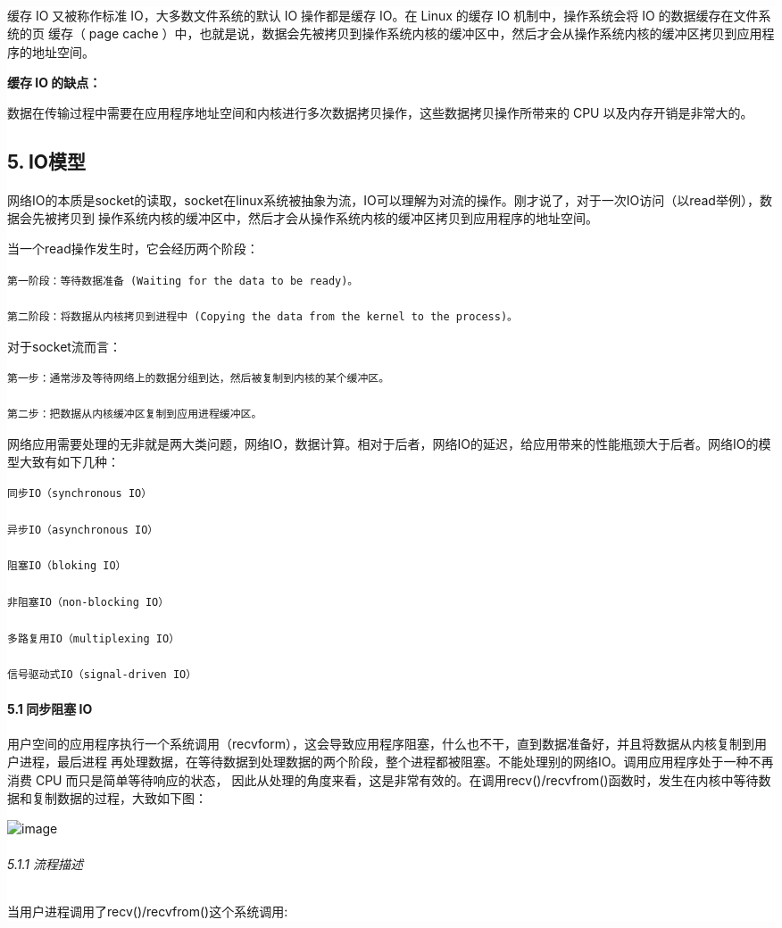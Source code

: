 缓存 IO 又被称作标准 IO，大多数文件系统的默认 IO 操作都是缓存 IO。在 Linux 的缓存 IO 机制中，操作系统会将 IO 的数据缓存在文件系统的页
缓存（ page cache ）中，也就是说，数据会先被拷贝到操作系统内核的缓冲区中，然后才会从操作系统内核的缓冲区拷贝到应用程序的地址空间。

**缓存 IO 的缺点：**

数据在传输过程中需要在应用程序地址空间和内核进行多次数据拷贝操作，这些数据拷贝操作所带来的 CPU 以及内存开销是非常大的。


## 5. IO模型

网络IO的本质是socket的读取，socket在linux系统被抽象为流，IO可以理解为对流的操作。刚才说了，对于一次IO访问（以read举例），数据会先被拷贝到
操作系统内核的缓冲区中，然后才会从操作系统内核的缓冲区拷贝到应用程序的地址空间。

当一个read操作发生时，它会经历两个阶段：

```text
第一阶段：等待数据准备 (Waiting for the data to be ready)。

第二阶段：将数据从内核拷贝到进程中 (Copying the data from the kernel to the process)。
```

对于socket流而言：

```text
第一步：通常涉及等待网络上的数据分组到达，然后被复制到内核的某个缓冲区。

第二步：把数据从内核缓冲区复制到应用进程缓冲区。

```

网络应用需要处理的无非就是两大类问题，网络IO，数据计算。相对于后者，网络IO的延迟，给应用带来的性能瓶颈大于后者。网络IO的模型大致有如下几种：

```text
同步IO（synchronous IO）

异步IO（asynchronous IO）

阻塞IO（bloking IO）

非阻塞IO（non-blocking IO）

多路复用IO（multiplexing IO）

信号驱动式IO（signal-driven IO）
```

#### 5.1 同步阻塞 IO

用户空间的应用程序执行一个系统调用（recvform），这会导致应用程序阻塞，什么也不干，直到数据准备好，并且将数据从内核复制到用户进程，最后进程
再处理数据，在等待数据到处理数据的两个阶段，整个进程都被阻塞。不能处理别的网络IO。调用应用程序处于一种不再消费 CPU 而只是简单等待响应的状态，
因此从处理的角度来看，这是非常有效的。在调用recv()/recvfrom()函数时，发生在内核中等待数据和复制数据的过程，大致如下图：

 ![image](https://github.com/jeremyke/PHPBlog/raw/master/Pictures/阻塞.png)

###### 5.1.1 流程描述

当用户进程调用了recv()/recvfrom()这个系统调用:
